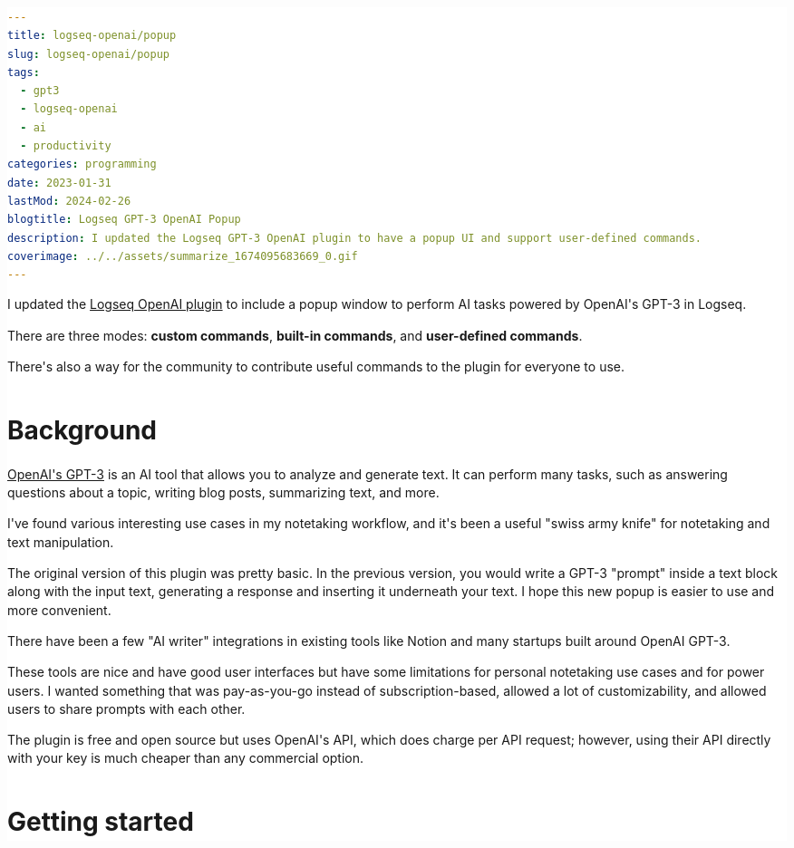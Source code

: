 ```yaml
---
title: logseq-openai/popup
slug: logseq-openai/popup
tags:
  - gpt3
  - logseq-openai
  - ai
  - productivity
categories: programming
date: 2023-01-31
lastMod: 2024-02-26
blogtitle: Logseq GPT-3 OpenAI Popup
description: I updated the Logseq GPT-3 OpenAI plugin to have a popup UI and support user-defined commands.
coverimage: ../../assets/summarize_1674095683669_0.gif
---
```


I updated the [Logseq OpenAI plugin](https://github.com/briansunter/logseq-plugin-gpt3-openai) to include a popup window to perform AI tasks powered by OpenAI's GPT-3 in Logseq.

There are three modes: **custom commands**, **built-in commands**, and **user-defined commands**.

There's also a way for the community to contribute useful commands to the plugin for everyone to use.

# Background


[OpenAI's GPT-3](https://openai.com/api/) is an AI tool that allows you to analyze and generate text. It can perform many tasks, such as answering questions about a topic, writing blog posts, summarizing text, and more.

I've found various interesting use cases in my notetaking workflow, and it's been a useful "swiss army knife" for notetaking and text manipulation.

The original version of this plugin was pretty basic. In the previous version, you would write a GPT-3 "prompt" inside a text block along with the input text, generating a response and inserting it underneath your text. I hope this new popup is easier to use and more convenient.

There have been a few "AI writer" integrations in existing tools like Notion and many startups built around OpenAI GPT-3.

These tools are nice and have good user interfaces but have some limitations for personal notetaking use cases and for power users. I wanted something that was pay-as-you-go instead of subscription-based, allowed a lot of customizability, and allowed users to share prompts with each other.

The plugin is free and open source but uses OpenAI's API, which does charge per API request; however, using their API directly with your key is much cheaper than any commercial option.

# Getting started

